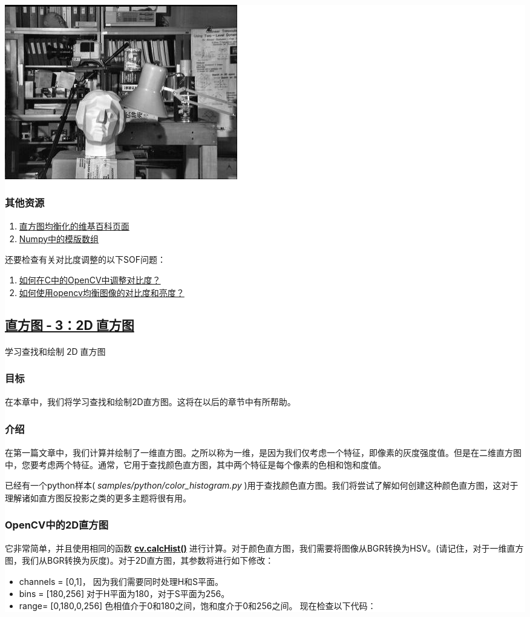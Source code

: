 ![clahe_2.jpg](img/4.10.9-clahe_2.jpg)

### 其他资源
1. [直方图均衡化的维基百科页面](http://en.wikipedia.org/wiki/Histogram_equalization)
2. [Numpy中的模版数组](http://docs.scipy.org/doc/numpy/reference/maskedarray.html)

还要检查有关对比度调整的以下SOF问题：

1. [如何在C中的OpenCV中调整对比度？](http://stackoverflow.com/questions/10549245/how-can-i-adjust-contrast-in-opencv-in-c)
2. [如何使用opencv均衡图像的对比度和亮度？](http://stackoverflow.com/questions/10561222/how-do-i-equalize-contrast-brightness-of-images-using-opencv)

## [直方图 - 3：2D 直方图](../../dd/d0d/tutorial_py_2d_histogram.html)
学习查找和绘制 2D 直方图

### 目标
在本章中，我们将学习查找和绘制2D直方图。这将在以后的章节中有所帮助。

### 介绍
在第一篇文章中，我们计算并绘制了一维直方图。之所以称为一维，是因​​为我们仅考虑一个特征，即像素的灰度强度值。但是在二维直方图中，您要考虑两个特征。通常，它用于查找颜色直方图，其中两个特征是每个像素的色相和饱和度值。

已经有一个python样本( *samples/python/color_histogram.py* )用于查找颜色直方图。我们将尝试了解如何创建这种颜色直方图，这对于理解诸如直方图反投影之类的更多主题将很有用。

### OpenCV中的2D直方图
它非常简单，并且使用相同的函数 **[cv.calcHist()](https://docs.opencv.org/4.0.0/d6/dc7/group__imgproc__hist.html#ga4b2b5fd75503ff9e6844cc4dcdaed35d)** 进行计算。对于颜色直方图，我们需要将图像从BGR转换为HSV。(请记住，对于一维直方图，我们从BGR转换为灰度)。对于2D直方图，其参数将进行如下修改：

* channels = [0,1]， 因为我们需要同时处理H和S平面。
* bins = [180,256] 对于H平面为180，对于S平面为256。
* range= [0,180,0,256] 色相值介于0和180之间，饱和度介于0和256之间。
现在检查以下代码：
